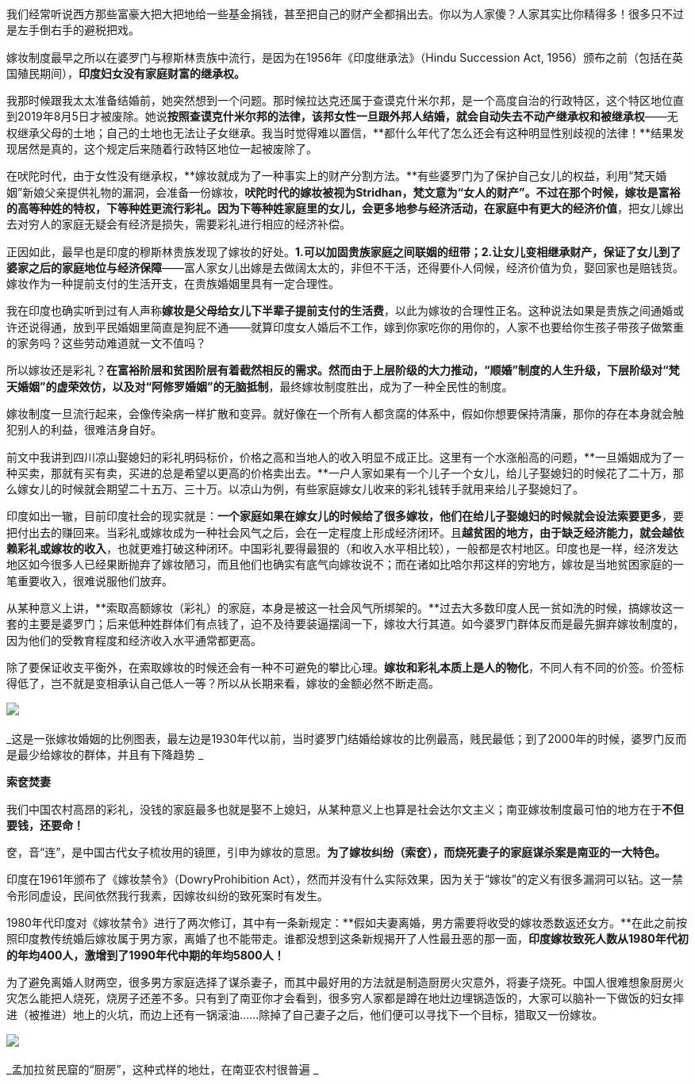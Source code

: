我们经常听说西方那些富豪大把大把地给一些基金捐钱，甚至把自己的财产全都捐出去。你以为人家傻？人家其实比你精得多！很多只不过是左手倒右手的避税把戏。

嫁妆制度最早之所以在婆罗门与穆斯林贵族中流行，是因为在1956年《印度继承法》（Hindu Succession Act, 1956）颁布之前（包括在英国殖民期间），**印度妇女没有家庭财富的继承权。**

我那时候跟我太太准备结婚前，她突然想到一个问题。那时候拉达克还属于查谟克什米尔邦，是一个高度自治的行政特区，这个特区地位直到2019年8月5日才被废除。她说**按照查谟克什米尔邦的法律，该邦女性一旦跟外邦人结婚，就会自动失去不动产继承权和被继承权**——无权继承父母的土地；自己的土地也无法让子女继承。我当时觉得难以置信，**都什么年代了怎么还会有这种明显性别歧视的法律！**结果发现居然是真的，这个规定后来随着行政特区地位一起被废除了。

在吠陀时代，由于女性没有继承权，**嫁妆就成为了一种事实上的财产分割方法。**有些婆罗门为了保护自己女儿的权益，利用“梵天婚姻”新娘父亲提供礼物的漏洞，会准备一份嫁妆，**吠陀时代的嫁妆被视为Stridhan，梵文意为“女人的财产”。**不过在那个时候，嫁妆是富裕的高等种姓的特权，下等种姓更流行彩礼。因为**下等种姓家庭里的女儿，会更多地参与经济活动，在家庭中有更大的经济价值**，把女儿嫁出去对穷人的家庭无疑会有经济是损失，需要彩礼进行相应的经济补偿。

正因如此，最早也是印度的穆斯林贵族发现了嫁妆的好处。**1.可以加固贵族家庭之间联姻的纽带；2.让女儿变相继承财产，保证了女儿到了婆家之后的家庭地位与经济保障**——富人家女儿出嫁是去做阔太太的，非但不干活，还得要仆人伺候，经济价值为负，娶回家也是赔钱货。嫁妆作为一种提前支付的生活开支，在贵族婚姻里具有一定合理性。

我在印度也确实听到过有人声称**嫁妆是父母给女儿下半辈子提前支付的生活费**，以此为嫁妆的合理性正名。这种说法如果是贵族之间通婚或许还说得通，放到平民婚姻里简直是狗屁不通——就算印度女人婚后不工作，嫁到你家吃你的用你的，人家不也要给你生孩子带孩子做繁重的家务吗？这些劳动难道就一文不值吗？

所以嫁妆还是彩礼？**在富裕阶层和贫困阶层有着截然相反的需求。**然而由于**上层阶级的大力推动，“顺婚”制度的人生升级，下层阶级对“梵天婚姻”的虚荣效仿，以及对“阿修罗婚姻”的无脑抵制**，最终嫁妆制度胜出，成为了一种全民性的制度。

嫁妆制度一旦流行起来，会像传染病一样扩散和变异。就好像在一个所有人都贪腐的体系中，假如你想要保持清廉，那你的存在本身就会触犯别人的利益，很难洁身自好。

前文中我讲到四川凉山娶媳妇的彩礼明码标价，价格之高和当地人的收入明显不成正比。这里有一个水涨船高的问题，**一旦婚姻成为了一种买卖，那就有买有卖，买进的总是希望以更高的价格卖出去。**一户人家如果有一个儿子一个女儿，给儿子娶媳妇的时候花了二十万，那么嫁女儿的时候就会期望二十五万、三十万。以凉山为例，有些家庭嫁女儿收来的彩礼钱转手就用来给儿子娶媳妇了。

印度如出一辙，目前印度社会的现实就是：**一个家庭如果在嫁女儿的时候给了很多嫁妆，他们在给儿子娶媳妇的时候就会设法索要更多**，要把付出去的赚回来。当彩礼或嫁妆成为一种社会风气之后，会在一定程度上形成经济闭环。且**越贫困的地方，由于缺乏经济能力，就会越依赖彩礼或嫁妆的收入**，也就更难打破这种闭环。中国彩礼要得最狠的（和收入水平相比较），一般都是农村地区。印度也是一样，经济发达地区如今很多人已经果断抛弃了嫁妆陋习，而且他们也确实有底气向嫁妆说不；而在诸如比哈尔邦这样的穷地方，嫁妆是当地贫困家庭的一笔重要收入，很难说服他们放弃。

从某种意义上讲，**索取高额嫁妆（彩礼）的家庭，本身是被这一社会风气所绑架的。**过去大多数印度人民一贫如洗的时候，搞嫁妆这一套的主要是婆罗门；后来低种姓群体们有点钱了，迫不及待要装逼摆阔一下，嫁妆大行其道。如今婆罗门群体反而是最先摒弃嫁妆制度的，因为他们的受教育程度和经济收入水平通常都更高。

除了要保证收支平衡外，在索取嫁妆的时候还会有一种不可避免的攀比心理。**嫁妆和彩礼本质上是人的物化**，不同人有不同的价签。价签标得低了，岂不就是变相承认自己低人一等？所以从长期来看，嫁妆的金额必然不断走高。

![](https://images.weserv.nl/?url=https%3A//mmbiz.qpic.cn/sz_mmbiz_jpg/hMCibObdXrnAmg3ibH9Gy7Tibug3KPcsVbTKGYNtcB5dqia8yz2yFaF1DQRolv0bX8BrH4GvHTaPoldKk1z498esOA/640%3Fwx_fmt%3Djpeg)

_这是一张嫁妆婚姻的比例图表，最左边是1930年代以前，当时婆罗门结婚给嫁妆的比例最高，贱民最低；到了2000年的时候，婆罗门反而是最少给嫁妆的群体，并且有下降趋势 _  

**索奁焚妻**

我们中国农村高昂的彩礼，没钱的家庭最多也就是娶不上媳妇，从某种意义上也算是社会达尔文主义；南亚嫁妆制度最可怕的地方在于**不但要钱，还要命！**

奁，音“连”，是中国古代女子梳妆用的镜匣，引申为嫁妆的意思。**为了嫁妆纠纷（索奁），而烧死妻子的家庭谋杀案是南亚的一大特色。**

印度在1961年颁布了《嫁妆禁令》（DowryProhibition Act），然而并没有什么实际效果，因为关于“嫁妆”的定义有很多漏洞可以钻。这一禁令形同虚设，民间依然我行我素，因嫁妆纠纷的致死案时有发生。

1980年代印度对《嫁妆禁令》进行了两次修订，其中有一条新规定：**假如夫妻离婚，男方需要将收受的嫁妆悉数返还女方。**在此之前按照印度教传统婚后嫁妆属于男方家，离婚了也不能带走。谁都没想到这条新规揭开了人性最丑恶的那一面，**印度嫁妆致死人数从1980年代初的年均400人，激增到了1990年代中期的年均5800人！**

为了避免离婚人财两空，很多男方家庭选择了谋杀妻子，而其中最好用的方法就是制造厨房火灾意外，将妻子烧死。中国人很难想象厨房火灾怎么能把人烧死，烧房子还差不多。只有到了南亚你才会看到，很多穷人家都是蹲在地灶边埋锅造饭的，大家可以脑补一下做饭的妇女摔进（被推进）地上的火坑，而边上还有一锅滚油……除掉了自己妻子之后，他们便可以寻找下一个目标，猎取又一份嫁妆。

![](https://images.weserv.nl/?url=https%3A//mmbiz.qpic.cn/sz_mmbiz_jpg/hMCibObdXrnAmg3ibH9Gy7Tibug3KPcsVbT51B6eaHHubzXHL22eE2zMEic7SYWWBgxaMnkjcoNnadXWosXrGNyIYw/640%3Fwx_fmt%3Djpeg)

_孟加拉贫民窟的“厨房”，这种式样的地灶，在南亚农村很普遍 _
